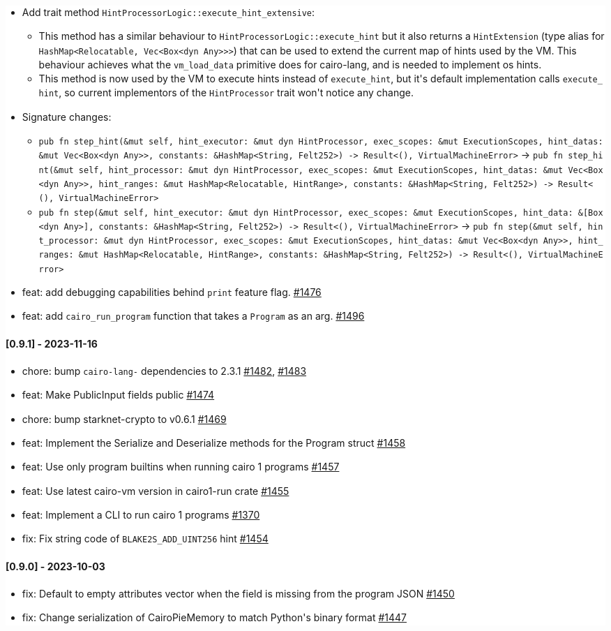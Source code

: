   * Add trait method `HintProcessorLogic::execute_hint_extensive`:
    * This method has a similar behaviour to `HintProcessorLogic::execute_hint` but it also returns a `HintExtension` (type alias for `HashMap<Relocatable, Vec<Box<dyn Any>>>`) that can be used to extend the current map of hints used by the VM. This behaviour achieves what the `vm_load_data` primitive does for cairo-lang, and is needed to implement os hints.
    * This method is now used by the VM to execute hints instead of `execute_hint`, but it's default implementation calls `execute_hint`, so current implementors of the `HintProcessor` trait won't notice any change.

  * Signature changes:
    * `pub fn step_hint(&mut self, hint_executor: &mut dyn HintProcessor, exec_scopes: &mut ExecutionScopes, hint_datas: &mut Vec<Box<dyn Any>>, constants: &HashMap<String, Felt252>) -> Result<(), VirtualMachineError>` -> `pub fn step_hint(&mut self, hint_processor: &mut dyn HintProcessor, exec_scopes: &mut ExecutionScopes, hint_datas: &mut Vec<Box<dyn Any>>, hint_ranges: &mut HashMap<Relocatable, HintRange>, constants: &HashMap<String, Felt252>) -> Result<(), VirtualMachineError>`
    * `pub fn step(&mut self, hint_executor: &mut dyn HintProcessor, exec_scopes: &mut ExecutionScopes, hint_data: &[Box<dyn Any>], constants: &HashMap<String, Felt252>) -> Result<(), VirtualMachineError>` -> `pub fn step(&mut self, hint_processor: &mut dyn HintProcessor, exec_scopes: &mut ExecutionScopes, hint_datas: &mut Vec<Box<dyn Any>>, hint_ranges: &mut HashMap<Relocatable, HintRange>, constants: &HashMap<String, Felt252>) -> Result<(), VirtualMachineError>`

* feat: add debugging capabilities behind `print` feature flag. [#1476](https://github.com/lambdaclass/cairo-vm/pull/1476)

* feat: add `cairo_run_program` function that takes a `Program` as an arg. [#1496](https://github.com/lambdaclass/cairo-vm/pull/1496)

#### [0.9.1] - 2023-11-16

* chore: bump `cairo-lang-` dependencies to 2.3.1 [#1482](https://github.com/lambdaclass/cairo-vm/pull/1482), [#1483](https://github.com/lambdaclass/cairo-vm/pull/1483)

* feat: Make PublicInput fields public [#1474](https://github.com/lambdaclass/cairo-vm/pull/1474)

* chore: bump starknet-crypto to v0.6.1 [#1469](https://github.com/lambdaclass/cairo-vm/pull/1469)

* feat: Implement the Serialize and Deserialize methods for the Program struct [#1458](https://github.com/lambdaclass/cairo-vm/pull/1458)

* feat: Use only program builtins when running cairo 1 programs [#1457](https://github.com/lambdaclass/cairo-vm/pull/1457)

* feat: Use latest cairo-vm version in cairo1-run crate [#1455](https://github.com/lambdaclass/cairo-vm/pull/1455)

* feat: Implement a CLI to run cairo 1 programs [#1370](https://github.com/lambdaclass/cairo-vm/pull/1370)

* fix: Fix string code of `BLAKE2S_ADD_UINT256` hint [#1454](https://github.com/lambdaclass/cairo-vm/pull/1454)

#### [0.9.0] - 2023-10-03

* fix: Default to empty attributes vector when the field is missing from the program JSON [#1450](https://github.com/lambdaclass/cairo-vm/pull/1450)

* fix: Change serialization of CairoPieMemory to match Python's binary format [#1447](https://github.com/lambdaclass/cairo-vm/pull/1447)
